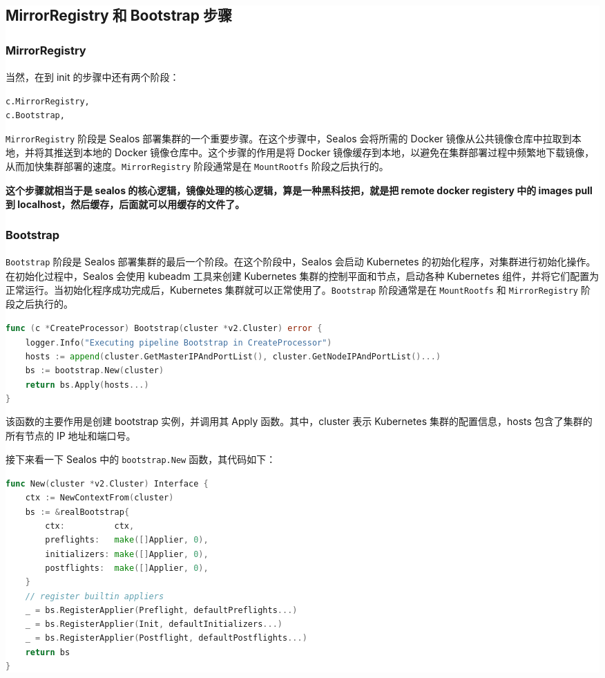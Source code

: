 

## MirrorRegistry 和 Bootstrap 步骤

### MirrorRegistry 

当然，在到 init 的步骤中还有两个阶段：

```
c.MirrorRegistry,
c.Bootstrap,
```

`MirrorRegistry` 阶段是 Sealos 部署集群的一个重要步骤。在这个步骤中，Sealos 会将所需的 Docker 镜像从公共镜像仓库中拉取到本地，并将其推送到本地的 Docker 镜像仓库中。这个步骤的作用是将 Docker 镜像缓存到本地，以避免在集群部署过程中频繁地下载镜像，从而加快集群部署的速度。`MirrorRegistry` 阶段通常是在 `MountRootfs` 阶段之后执行的。

**这个步骤就相当于是 sealos 的核心逻辑，镜像处理的核心逻辑，算是一种黑科技把，就是把 remote docker registery 中的 images pull 到 localhost，然后缓存，后面就可以用缓存的文件了。**



### Bootstrap

`Bootstrap` 阶段是 Sealos 部署集群的最后一个阶段。在这个阶段中，Sealos 会启动 Kubernetes 的初始化程序，对集群进行初始化操作。在初始化过程中，Sealos 会使用 kubeadm 工具来创建 Kubernetes 集群的控制平面和节点，启动各种 Kubernetes 组件，并将它们配置为正常运行。当初始化程序成功完成后，Kubernetes 集群就可以正常使用了。`Bootstrap` 阶段通常是在 `MountRootfs` 和 `MirrorRegistry` 阶段之后执行的。

```go
func (c *CreateProcessor) Bootstrap(cluster *v2.Cluster) error {
	logger.Info("Executing pipeline Bootstrap in CreateProcessor")
	hosts := append(cluster.GetMasterIPAndPortList(), cluster.GetNodeIPAndPortList()...)
	bs := bootstrap.New(cluster)
	return bs.Apply(hosts...)
}
```

该函数的主要作用是创建 bootstrap 实例，并调用其 Apply 函数。其中，cluster 表示 Kubernetes 集群的配置信息，hosts 包含了集群的所有节点的 IP 地址和端口号。

接下来看一下 Sealos 中的 `bootstrap.New` 函数，其代码如下：

```go
func New(cluster *v2.Cluster) Interface {
	ctx := NewContextFrom(cluster)
	bs := &realBootstrap{
		ctx:          ctx,
		preflights:   make([]Applier, 0),
		initializers: make([]Applier, 0),
		postflights:  make([]Applier, 0),
	}
	// register builtin appliers
	_ = bs.RegisterApplier(Preflight, defaultPreflights...)
	_ = bs.RegisterApplier(Init, defaultInitializers...)
	_ = bs.RegisterApplier(Postflight, defaultPostflights...)
	return bs
}
```

